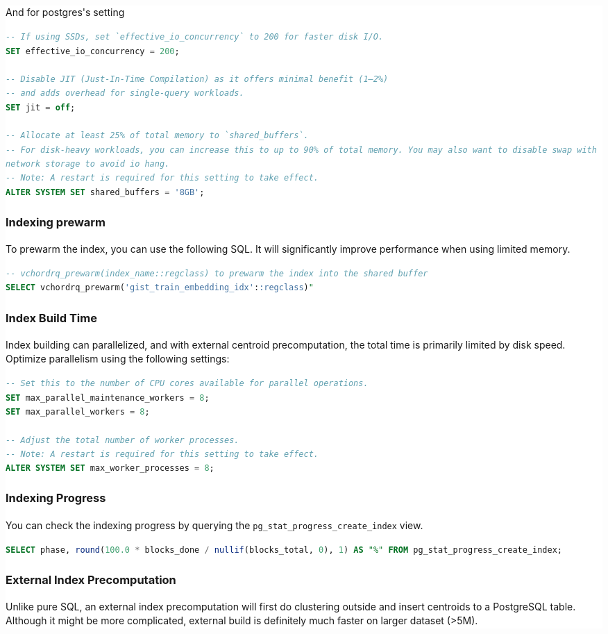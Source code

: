 And for postgres's setting
```SQL
-- If using SSDs, set `effective_io_concurrency` to 200 for faster disk I/O.
SET effective_io_concurrency = 200;

-- Disable JIT (Just-In-Time Compilation) as it offers minimal benefit (1–2%) 
-- and adds overhead for single-query workloads.
SET jit = off;

-- Allocate at least 25% of total memory to `shared_buffers`. 
-- For disk-heavy workloads, you can increase this to up to 90% of total memory. You may also want to disable swap with network storage to avoid io hang.
-- Note: A restart is required for this setting to take effect.
ALTER SYSTEM SET shared_buffers = '8GB';
```

### Indexing prewarm

To prewarm the index, you can use the following SQL. It will significantly improve performance when using limited memory.

```SQL
-- vchordrq_prewarm(index_name::regclass) to prewarm the index into the shared buffer
SELECT vchordrq_prewarm('gist_train_embedding_idx'::regclass)"
```


### Index Build Time

Index building can parallelized, and with external centroid precomputation, the total time is primarily limited by disk speed. Optimize parallelism using the following settings:

```SQL
-- Set this to the number of CPU cores available for parallel operations.
SET max_parallel_maintenance_workers = 8;
SET max_parallel_workers = 8;

-- Adjust the total number of worker processes. 
-- Note: A restart is required for this setting to take effect.
ALTER SYSTEM SET max_worker_processes = 8;
```

### Indexing Progress


You can check the indexing progress by querying the `pg_stat_progress_create_index` view.

```SQL
SELECT phase, round(100.0 * blocks_done / nullif(blocks_total, 0), 1) AS "%" FROM pg_stat_progress_create_index;
```

### External Index Precomputation

Unlike pure SQL, an external index precomputation will first do clustering outside and insert centroids to a PostgreSQL table. Although it might be more complicated, external build is definitely much faster on larger dataset (>5M).
